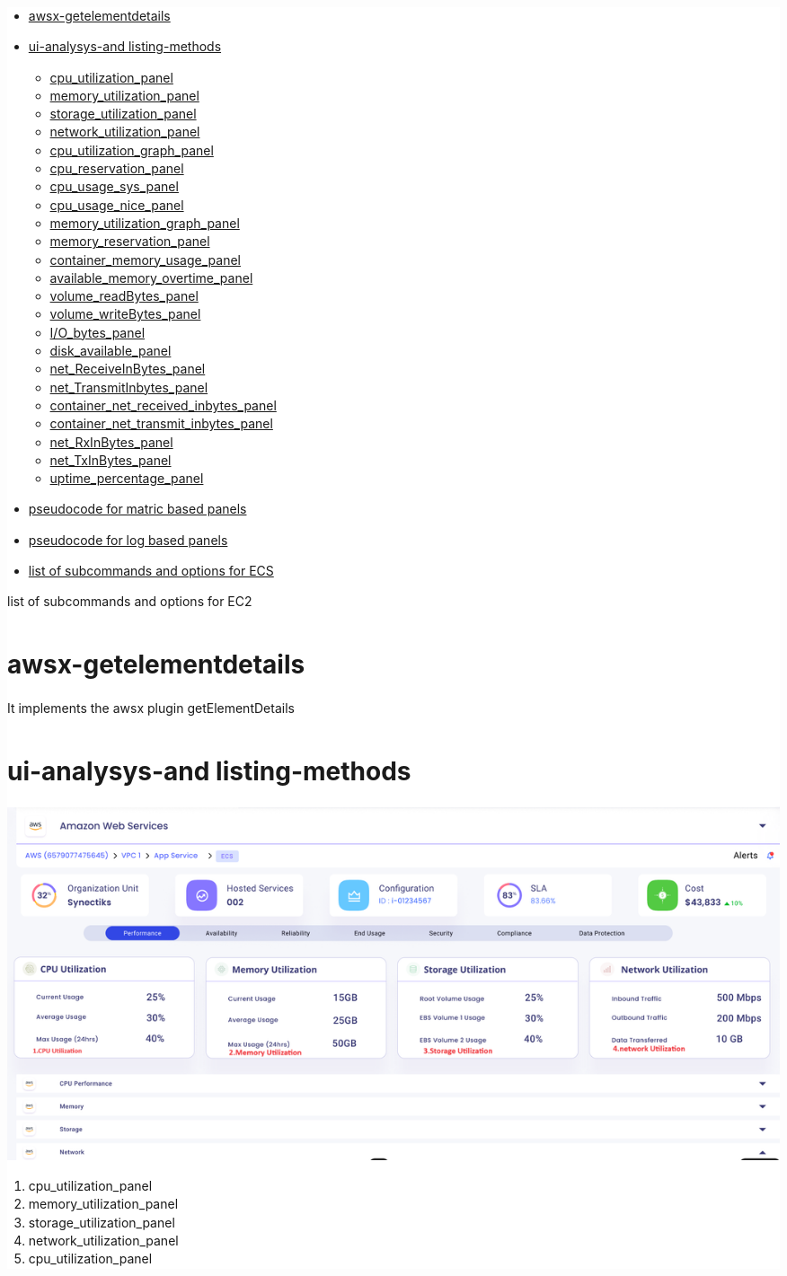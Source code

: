 - [awsx-getelementdetails](#awsx-getelementdetails)
- [ui-analysys-and listing-methods](#ui-analysys-and-listing-methods)
  - [cpu\_utilization\_panel](#cpu_utilization_panel)
  - [memory\_utilization\_panel](#memory_utiization_panel)
  - [storage\_utilization\_panel](#storage_utiization_panel)
  - [network\_utilization\_panel](#network_utiization_panel)
  - [cpu\_utilization\_graph\_panel](#cpu_utilizaion_graph_panel)
  - [cpu\_reservation\_panel](#cpu_reservation_panel)   
  - [cpu\_usage\_sys\_panel](#cpu_usage_sys_panel)
  - [cpu\_usage\_nice\_panel](#cpu_usage_nice_panel)
  - [memory\_utilization\_graph\_panel](#memory_utilization_graph_panel)
  - [memory\_reservation\_panel](#memory_reservation_panel)
  - [container\_memory\_usage\_panel](#container_memory_usage_panel)
  - [available_memory_overtime_panel](#available_memory_overtime_panel)
  - [volume\_readBytes\_panel](#volume_readbytes_panel)
  - [volume\_writeBytes\_panel](#volume_writebytes_panel)
  - [I/O\_bytes\_panel](#input_output_bytes_panel)
  - [disk\_available\_panel](#disk_available_panel) 
  - [net\_ReceiveInBytes\_panel](#net_RecieveInBytes_panel)
  - [net\_TransmitInbytes\_panel](#net_transmitinbytes_panel)
  - [container_net_received_inbytes_panel](#container_net_received_inbytes_panel)
  - [container_net_transmit_inbytes_panel](#container_net_transmit_inbytes_panel)
  - [net\_RxInBytes\_panel](#net_rxinbytes_panel) 
  - [net\_TxInBytes\_panel](#net_txinbytes_panel)
  - [uptime_percentage_panel](#uptime_percentage_panel)

- [pseudocode for matric based panels](#pseudocode-for-matric-based-panels)
- [pseudocode for log based panels](#pseudocode-for-log-based-panels)
- [list of subcommands and options for ECS](#list-of-subcommands-and-options-for-ecs)

list of subcommands and options for EC2
 
# awsx-getelementdetails
It implements the awsx plugin getElementDetails
 
# ui-analysys-and listing-methods
![Alt text](ecs_screen1.png)
1. cpu_utilization_panel
2. memory_utilization_panel
3. storage_utilization_panel
4. network_utilization_panel
5. cpu_utilization_panel